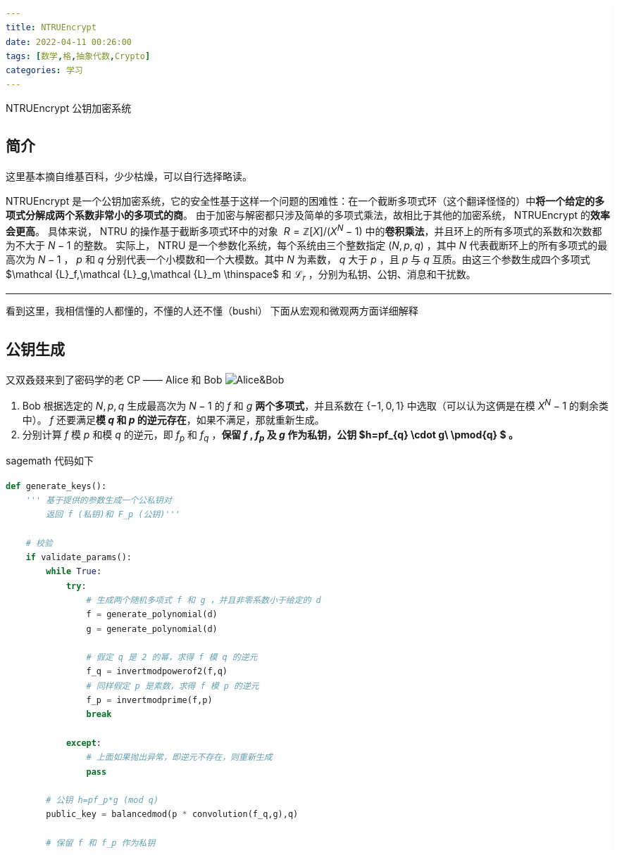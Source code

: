 ```yaml
---
title: NTRUEncrypt
date: 2022-04-11 00:26:00
tags: [数学,格,抽象代数,Crypto]
categories: 学习
---
```

NTRUEncrypt 公钥加密系统


## 简介

这里基本摘自维基百科，少少枯燥，可以自行选择略读。

NTRUEncrypt 是一个公钥加密系统，它的安全性基于这样一个问题的困难性：在一个截断多项式环（这个翻译怪怪的）中**将一个给定的多项式分解成两个系数非常小的多项式的商**。
由于加密与解密都只涉及简单的多项式乘法，故相比于其他的加密系统， NTRUEncrypt 的**效率会更高**。
具体来说， NTRU 的操作基于截断多项式环中的对象 ${\displaystyle \ R=\mathbb {Z} [X]/(X^{N}-1)}$ 中的**卷积乘法**，并且环上的所有多项式的系数和次数都为不大于 $N-1$ 的整数。
实际上， NTRU 是一个参数化系统，每个系统由三个整数指定 $(N,p,q)$ ，其中 $N$ 代表截断环上的所有多项式的最高次为 $N-1$ ， $p$ 和 $q$ 分别代表一个小模数和一个大模数。其中 $N$ 为素数， $q$ 大于 $p$ ，且 $p$ 与 $q$ 互质。由这三个参数生成四个多项式 $\mathcal {L}_f,\mathcal {L}_g,\mathcal {L}_m \thinspace$ 和 $\mathcal {L}_r$ ，分别为私钥、公钥、消息和干扰数。
********************************
看到这里，我相信懂的人都懂的，不懂的人还不懂（bushi）
下面从宏观和微观两方面详细解释

## 公钥生成

又双叒叕来到了密码学的老 CP —— Alice 和 Bob
![Alice&Bob](https://gimg2.baidu.com/image_search/src=http%3A%2F%2Fauthorize.zhongbi.net%2Fd%2Ffile%2Ftu%2F2018%2F12%2F27%2F0wlyvynx1dv.jpg&refer=http%3A%2F%2Fauthorize.zhongbi.net&app=2002&size=f9999,10000&q=a80&n=0&g=0n&fmt=auto?sec=1652234696&t=c5802c1784650149a8a25e0440448985)

1. Bob 根据选定的 $N,p,q$ 生成最高次为 $N-1$ 的 $f$ 和 $g$ **两个多项式**，并且系数在 $\{-1,0,1\}$ 中选取（可以认为这俩是在模 $X^{N}-1$ 的剩余类中）。 $f$ 还要满足**模 $q$ 和 $p$ 的逆元存在**，如果不满足，那就重新生成。
2. 分别计算 $f$ 模 $p$ 和模 $q$ 的逆元，即 $f_{p}$ 和 $f_{q}$ ，**保留 $f$ , $f_{p}$ 及 $g$ 作为私钥，公钥 $h=pf_{q} \cdot g\ \pmod{q} $ 。**

sagemath 代码如下

```python
def generate_keys():
    ''' 基于提供的参数生成一个公私钥对
        返回 f (私钥)和 F_p (公钥)'''

    # 校验
    if validate_params():
        while True:
            try:
                # 生成两个随机多项式 f 和 g ，并且非零系数小于给定的 d
                f = generate_polynomial(d)
                g = generate_polynomial(d)

                # 假定 q 是 2 的幂，求得 f 模 q 的逆元             
                f_q = invertmodpowerof2(f,q)
                # 同样假定 p 是素数，求得 f 模 p 的逆元
                f_p = invertmodprime(f,p)  
                break
        
            except:
                # 上面如果抛出异常，即逆元不存在，则重新生成
                pass 
    
        # 公钥 h=pf_p*g (mod q)
        public_key = balancedmod(p * convolution(f_q,g),q)

        # 保留 f 和 f_p 作为私钥
```